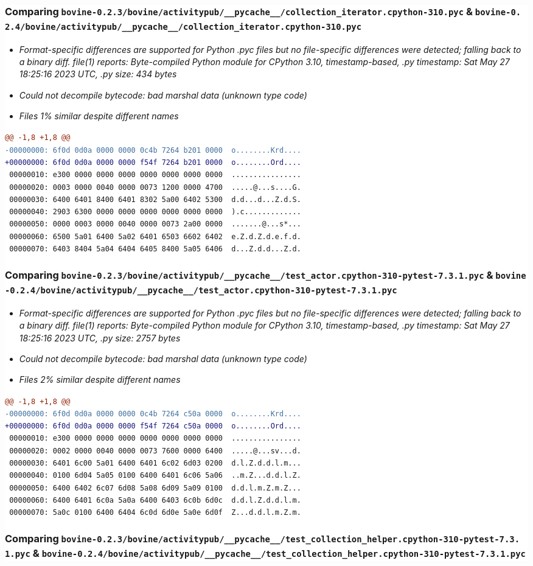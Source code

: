 ### Comparing `bovine-0.2.3/bovine/activitypub/__pycache__/collection_iterator.cpython-310.pyc` & `bovine-0.2.4/bovine/activitypub/__pycache__/collection_iterator.cpython-310.pyc`

 * *Format-specific differences are supported for Python .pyc files but no file-specific differences were detected; falling back to a binary diff. file(1) reports: Byte-compiled Python module for CPython 3.10, timestamp-based, .py timestamp: Sat May 27 18:25:16 2023 UTC, .py size: 434 bytes*

 * *Could not decompile bytecode: bad marshal data (unknown type code)*

 * *Files 1% similar despite different names*

```diff
@@ -1,8 +1,8 @@
-00000000: 6f0d 0d0a 0000 0000 0c4b 7264 b201 0000  o........Krd....
+00000000: 6f0d 0d0a 0000 0000 f54f 7264 b201 0000  o........Ord....
 00000010: e300 0000 0000 0000 0000 0000 0000 0000  ................
 00000020: 0003 0000 0040 0000 0073 1200 0000 4700  .....@...s....G.
 00000030: 6400 6401 8400 6401 8302 5a00 6402 5300  d.d...d...Z.d.S.
 00000040: 2903 6300 0000 0000 0000 0000 0000 0000  ).c.............
 00000050: 0000 0003 0000 0040 0000 0073 2a00 0000  .......@...s*...
 00000060: 6500 5a01 6400 5a02 6401 6503 6602 6402  e.Z.d.Z.d.e.f.d.
 00000070: 6403 8404 5a04 6404 6405 8400 5a05 6406  d...Z.d.d...Z.d.
```

### Comparing `bovine-0.2.3/bovine/activitypub/__pycache__/test_actor.cpython-310-pytest-7.3.1.pyc` & `bovine-0.2.4/bovine/activitypub/__pycache__/test_actor.cpython-310-pytest-7.3.1.pyc`

 * *Format-specific differences are supported for Python .pyc files but no file-specific differences were detected; falling back to a binary diff. file(1) reports: Byte-compiled Python module for CPython 3.10, timestamp-based, .py timestamp: Sat May 27 18:25:16 2023 UTC, .py size: 2757 bytes*

 * *Could not decompile bytecode: bad marshal data (unknown type code)*

 * *Files 2% similar despite different names*

```diff
@@ -1,8 +1,8 @@
-00000000: 6f0d 0d0a 0000 0000 0c4b 7264 c50a 0000  o........Krd....
+00000000: 6f0d 0d0a 0000 0000 f54f 7264 c50a 0000  o........Ord....
 00000010: e300 0000 0000 0000 0000 0000 0000 0000  ................
 00000020: 0002 0000 0040 0000 0073 7600 0000 6400  .....@...sv...d.
 00000030: 6401 6c00 5a01 6400 6401 6c02 6d03 0200  d.l.Z.d.d.l.m...
 00000040: 0100 6d04 5a05 0100 6400 6401 6c06 5a06  ..m.Z...d.d.l.Z.
 00000050: 6400 6402 6c07 6d08 5a08 6d09 5a09 0100  d.d.l.m.Z.m.Z...
 00000060: 6400 6401 6c0a 5a0a 6400 6403 6c0b 6d0c  d.d.l.Z.d.d.l.m.
 00000070: 5a0c 0100 6400 6404 6c0d 6d0e 5a0e 6d0f  Z...d.d.l.m.Z.m.
```

### Comparing `bovine-0.2.3/bovine/activitypub/__pycache__/test_collection_helper.cpython-310-pytest-7.3.1.pyc` & `bovine-0.2.4/bovine/activitypub/__pycache__/test_collection_helper.cpython-310-pytest-7.3.1.pyc`
